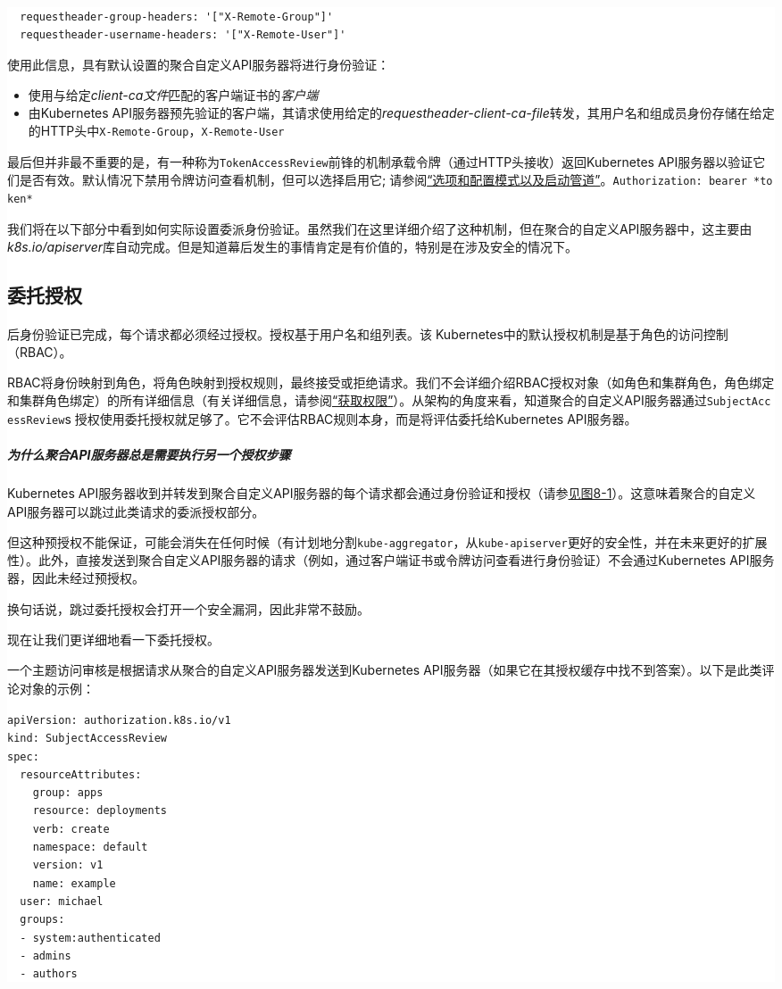 ```
  requestheader-group-headers: '["X-Remote-Group"]'
  requestheader-username-headers: '["X-Remote-User"]'
```

使用此信息，具有默认设置的聚合自定义API服务器将进行身份验证：

- 使用与给定*client-ca文件*匹配的客户端证书的*客户端*
- 由Kubernetes API服务器预先验证的客户端，其请求使用给定的*requestheader-client-ca-file*转发，其用户名和组成员身份存储在给定的HTTP头中`X-Remote-Group`，`X-Remote-User`

最后但并非最不重要的是，有一种称为`TokenAccessReview`前锋的机制承载令牌（通过HTTP头接收）返回Kubernetes API服务器以验证它们是否有效。默认情况下禁用令牌访问查看机制，但可以选择启用它; 请参阅[“选项和配置模式以及启动管道”](https://learning.oreilly.com/library/view/programming-kubernetes/9781492047094/ch08.html#aggregated-apiserver-development-options-config)。`Authorization: bearer *token*`

我们将在以下部分中看到如何实际设置委派身份验证。虽然我们在这里详细介绍了这种机制，但在聚合的自定义API服务器中，这主要由*k8s.io/apiserver*库自动完成。但是知道幕后发生的事情肯定是有价值的，特别是在涉及安全的情况下。

## 委托授权

后身份验证已完成，每个请求都必须经过授权。授权基于用户名和组列表。该 Kubernetes中的默认授权机制是基于角色的访问控制（RBAC）。

RBAC将身份映射到角色，将角色映射到授权规则，最终接受或拒绝请求。我们不会详细介绍RBAC授权对象（如角色和集群角色，角色绑定和集群角色绑定）的所有详细信息（有关详细信息，请参阅[“获取权限”](https://learning.oreilly.com/library/view/programming-kubernetes/9781492047094/ch07.html#crds-rbac)）。从架构的角度来看，知道聚合的自定义API服务器通过`SubjectAccessReview`s 授权使用委托授权就足够了。它不会评估RBAC规则本身，而是将评估委托给Kubernetes API服务器。

##### 为什么聚合API服务器总是需要执行另一个授权步骤

Kubernetes API服务器收到并转发到聚合自定义API服务器的每个请求都会通过身份验证和授权（请参[见图8-1](https://learning.oreilly.com/library/view/programming-kubernetes/9781492047094/ch08.html#aggregation-kube-apiserver)）。这意味着聚合的自定义API服务器可以跳过此类请求的委派授权部分。

但这种预授权不能保证，可能会消失在任何时候（有计划地分割`kube-aggregator`，从`kube-apiserver`更好的安全性，并在未来更好的扩展性）。此外，直接发送到聚合自定义API服务器的请求（例如，通过客户端证书或令牌访问查看进行身份验证）不会通过Kubernetes API服务器，因此未经过预授权。

换句话说，跳过委托授权会打开一个安全漏洞，因此非常不鼓励。

现在让我们更详细地看一下委托授权。

一个主题访问审核是根据请求从聚合的自定义API服务器发送到Kubernetes API服务器（如果它在其授权缓存中找不到答案）。以下是此类评论对象的示例：

```
apiVersion: authorization.k8s.io/v1
kind: SubjectAccessReview
spec:
  resourceAttributes:
    group: apps
    resource: deployments
    verb: create
    namespace: default
    version: v1
    name: example
  user: michael
  groups:
  - system:authenticated
  - admins
  - authors
```
